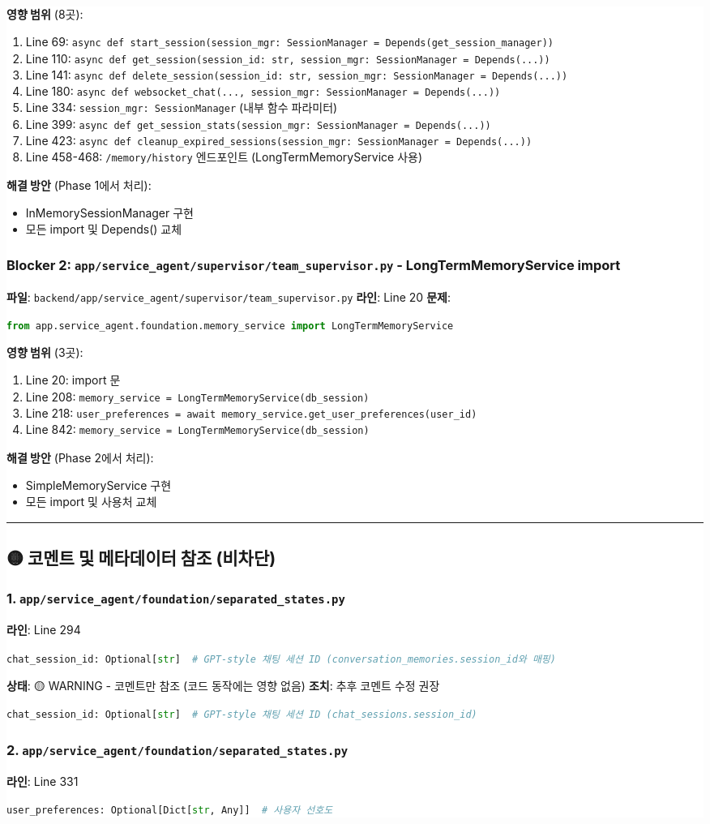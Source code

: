 **영향 범위** (8곳):
1. Line 69: `async def start_session(session_mgr: SessionManager = Depends(get_session_manager))`
2. Line 110: `async def get_session(session_id: str, session_mgr: SessionManager = Depends(...))`
3. Line 141: `async def delete_session(session_id: str, session_mgr: SessionManager = Depends(...))`
4. Line 180: `async def websocket_chat(..., session_mgr: SessionManager = Depends(...))`
5. Line 334: `session_mgr: SessionManager` (내부 함수 파라미터)
6. Line 399: `async def get_session_stats(session_mgr: SessionManager = Depends(...))`
7. Line 423: `async def cleanup_expired_sessions(session_mgr: SessionManager = Depends(...))`
8. Line 458-468: `/memory/history` 엔드포인트 (LongTermMemoryService 사용)

**해결 방안** (Phase 1에서 처리):
- InMemorySessionManager 구현
- 모든 import 및 Depends() 교체

### Blocker 2: `app/service_agent/supervisor/team_supervisor.py` - LongTermMemoryService import
**파일**: `backend/app/service_agent/supervisor/team_supervisor.py`
**라인**: Line 20
**문제**:
```python
from app.service_agent.foundation.memory_service import LongTermMemoryService
```

**영향 범위** (3곳):
1. Line 20: import 문
2. Line 208: `memory_service = LongTermMemoryService(db_session)`
3. Line 218: `user_preferences = await memory_service.get_user_preferences(user_id)`
4. Line 842: `memory_service = LongTermMemoryService(db_session)`

**해결 방안** (Phase 2에서 처리):
- SimpleMemoryService 구현
- 모든 import 및 사용처 교체

---

## 🟡 코멘트 및 메타데이터 참조 (비차단)

### 1. `app/service_agent/foundation/separated_states.py`
**라인**: Line 294
```python
chat_session_id: Optional[str]  # GPT-style 채팅 세션 ID (conversation_memories.session_id와 매핑)
```

**상태**: 🟡 WARNING - 코멘트만 참조 (코드 동작에는 영향 없음)
**조치**: 추후 코멘트 수정 권장
```python
chat_session_id: Optional[str]  # GPT-style 채팅 세션 ID (chat_sessions.session_id)
```

### 2. `app/service_agent/foundation/separated_states.py`
**라인**: Line 331
```python
user_preferences: Optional[Dict[str, Any]]  # 사용자 선호도
```
